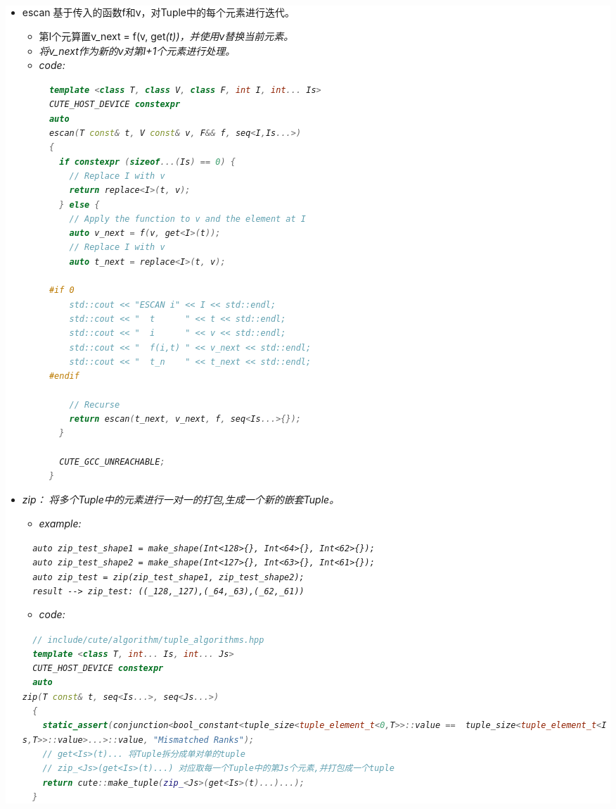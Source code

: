  - escan 基于传入的函数f和v，对Tuple中的每个元素进行迭代。
   - 第I个元算置v_next = f(v, get<I>(t))，并使用v替换当前元素。
   - 将v_next作为新的v对第I+1个元素进行处理。
   - code:
      ```c++
        template <class T, class V, class F, int I, int... Is>
        CUTE_HOST_DEVICE constexpr
        auto
        escan(T const& t, V const& v, F&& f, seq<I,Is...>)
        {
          if constexpr (sizeof...(Is) == 0) {
            // Replace I with v
            return replace<I>(t, v);
          } else {
            // Apply the function to v and the element at I
            auto v_next = f(v, get<I>(t));
            // Replace I with v
            auto t_next = replace<I>(t, v);

        #if 0
            std::cout << "ESCAN i" << I << std::endl;
            std::cout << "  t      " << t << std::endl;
            std::cout << "  i      " << v << std::endl;
            std::cout << "  f(i,t) " << v_next << std::endl;
            std::cout << "  t_n    " << t_next << std::endl;
        #endif

            // Recurse
            return escan(t_next, v_next, f, seq<Is...>{});
          }

          CUTE_GCC_UNREACHABLE;
        }
      ```

 - zip： 将多个Tuple中的元素进行一对一的打包,生成一个新的嵌套Tuple。
   - example:
    ```Plain text
      auto zip_test_shape1 = make_shape(Int<128>{}, Int<64>{}, Int<62>{});
      auto zip_test_shape2 = make_shape(Int<127>{}, Int<63>{}, Int<61>{});
      auto zip_test = zip(zip_test_shape1, zip_test_shape2);
      result --> zip_test: ((_128,_127),(_64,_63),(_62,_61))
    ```
   - code:
    ```c++
      // include/cute/algorithm/tuple_algorithms.hpp
      template <class T, int... Is, int... Js>
      CUTE_HOST_DEVICE constexpr
      auto
    zip(T const& t, seq<Is...>, seq<Js...>)
      {
        static_assert(conjunction<bool_constant<tuple_size<tuple_element_t<0,T>>::value ==  tuple_size<tuple_element_t<Is,T>>::value>...>::value, "Mismatched Ranks");
        // get<Is>(t)... 将Tuple拆分成单对单的tuple
        // zip_<Js>(get<Is>(t)...) 对应取每一个Tuple中的第Js个元素,并打包成一个tuple
        return cute::make_tuple(zip_<Js>(get<Is>(t)...)...);
      }
    ```
